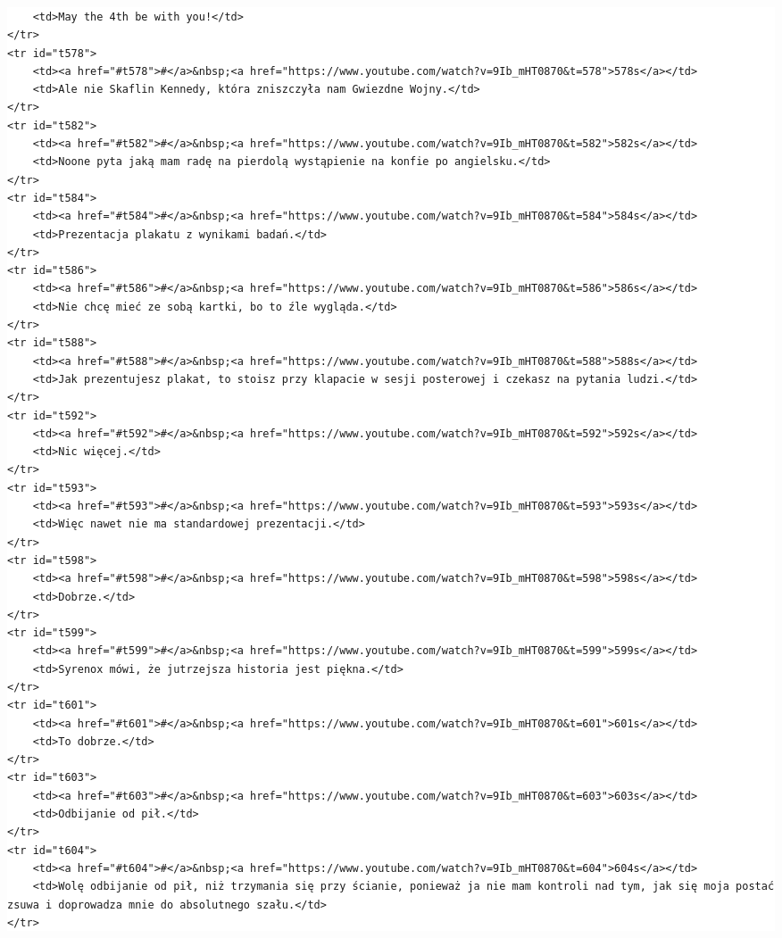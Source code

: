         <td>May the 4th be with you!</td>
    </tr>
    <tr id="t578">
        <td><a href="#t578">#</a>&nbsp;<a href="https://www.youtube.com/watch?v=9Ib_mHT0870&t=578">578s</a></td>
        <td>Ale nie Skaflin Kennedy, która zniszczyła nam Gwiezdne Wojny.</td>
    </tr>
    <tr id="t582">
        <td><a href="#t582">#</a>&nbsp;<a href="https://www.youtube.com/watch?v=9Ib_mHT0870&t=582">582s</a></td>
        <td>Noone pyta jaką mam radę na pierdolą wystąpienie na konfie po angielsku.</td>
    </tr>
    <tr id="t584">
        <td><a href="#t584">#</a>&nbsp;<a href="https://www.youtube.com/watch?v=9Ib_mHT0870&t=584">584s</a></td>
        <td>Prezentacja plakatu z wynikami badań.</td>
    </tr>
    <tr id="t586">
        <td><a href="#t586">#</a>&nbsp;<a href="https://www.youtube.com/watch?v=9Ib_mHT0870&t=586">586s</a></td>
        <td>Nie chcę mieć ze sobą kartki, bo to źle wygląda.</td>
    </tr>
    <tr id="t588">
        <td><a href="#t588">#</a>&nbsp;<a href="https://www.youtube.com/watch?v=9Ib_mHT0870&t=588">588s</a></td>
        <td>Jak prezentujesz plakat, to stoisz przy klapacie w sesji posterowej i czekasz na pytania ludzi.</td>
    </tr>
    <tr id="t592">
        <td><a href="#t592">#</a>&nbsp;<a href="https://www.youtube.com/watch?v=9Ib_mHT0870&t=592">592s</a></td>
        <td>Nic więcej.</td>
    </tr>
    <tr id="t593">
        <td><a href="#t593">#</a>&nbsp;<a href="https://www.youtube.com/watch?v=9Ib_mHT0870&t=593">593s</a></td>
        <td>Więc nawet nie ma standardowej prezentacji.</td>
    </tr>
    <tr id="t598">
        <td><a href="#t598">#</a>&nbsp;<a href="https://www.youtube.com/watch?v=9Ib_mHT0870&t=598">598s</a></td>
        <td>Dobrze.</td>
    </tr>
    <tr id="t599">
        <td><a href="#t599">#</a>&nbsp;<a href="https://www.youtube.com/watch?v=9Ib_mHT0870&t=599">599s</a></td>
        <td>Syrenox mówi, że jutrzejsza historia jest piękna.</td>
    </tr>
    <tr id="t601">
        <td><a href="#t601">#</a>&nbsp;<a href="https://www.youtube.com/watch?v=9Ib_mHT0870&t=601">601s</a></td>
        <td>To dobrze.</td>
    </tr>
    <tr id="t603">
        <td><a href="#t603">#</a>&nbsp;<a href="https://www.youtube.com/watch?v=9Ib_mHT0870&t=603">603s</a></td>
        <td>Odbijanie od pił.</td>
    </tr>
    <tr id="t604">
        <td><a href="#t604">#</a>&nbsp;<a href="https://www.youtube.com/watch?v=9Ib_mHT0870&t=604">604s</a></td>
        <td>Wolę odbijanie od pił, niż trzymania się przy ścianie, ponieważ ja nie mam kontroli nad tym, jak się moja postać zsuwa i doprowadza mnie do absolutnego szału.</td>
    </tr>